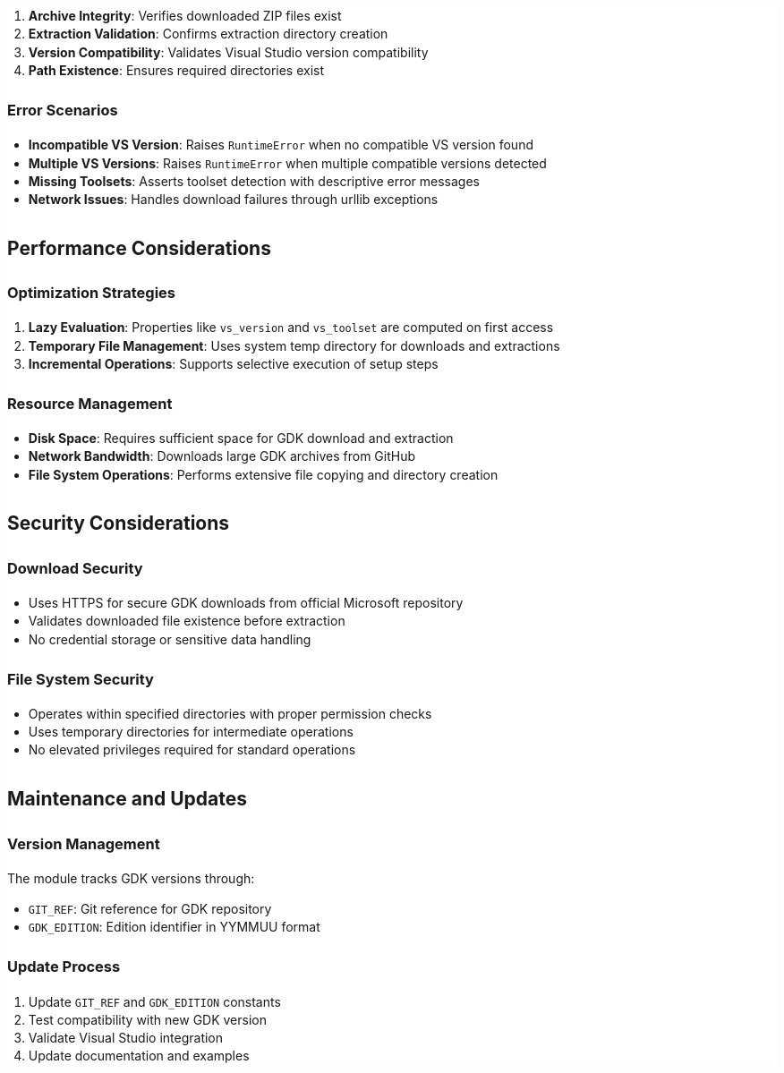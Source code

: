 1. **Archive Integrity**: Verifies downloaded ZIP files exist
2. **Extraction Validation**: Confirms extraction directory creation
3. **Version Compatibility**: Validates Visual Studio version compatibility
4. **Path Existence**: Ensures required directories exist

### Error Scenarios

- **Incompatible VS Version**: Raises `RuntimeError` when no compatible VS version found
- **Multiple VS Versions**: Raises `RuntimeError` when multiple compatible versions detected
- **Missing Toolsets**: Asserts toolset detection with descriptive error messages
- **Network Issues**: Handles download failures through urllib exceptions

## Performance Considerations

### Optimization Strategies

1. **Lazy Evaluation**: Properties like `vs_version` and `vs_toolset` are computed on first access
2. **Temporary File Management**: Uses system temp directory for downloads and extractions
3. **Incremental Operations**: Supports selective execution of setup steps

### Resource Management

- **Disk Space**: Requires sufficient space for GDK download and extraction
- **Network Bandwidth**: Downloads large GDK archives from GitHub
- **File System Operations**: Performs extensive file copying and directory creation

## Security Considerations

### Download Security

- Uses HTTPS for secure GDK downloads from official Microsoft repository
- Validates downloaded file existence before extraction
- No credential storage or sensitive data handling

### File System Security

- Operates within specified directories with proper permission checks
- Uses temporary directories for intermediate operations
- No elevated privileges required for standard operations

## Maintenance and Updates

### Version Management

The module tracks GDK versions through:
- `GIT_REF`: Git reference for GDK repository
- `GDK_EDITION`: Edition identifier in YYMMUU format

### Update Process

1. Update `GIT_REF` and `GDK_EDITION` constants
2. Test compatibility with new GDK version
3. Validate Visual Studio integration
4. Update documentation and examples

